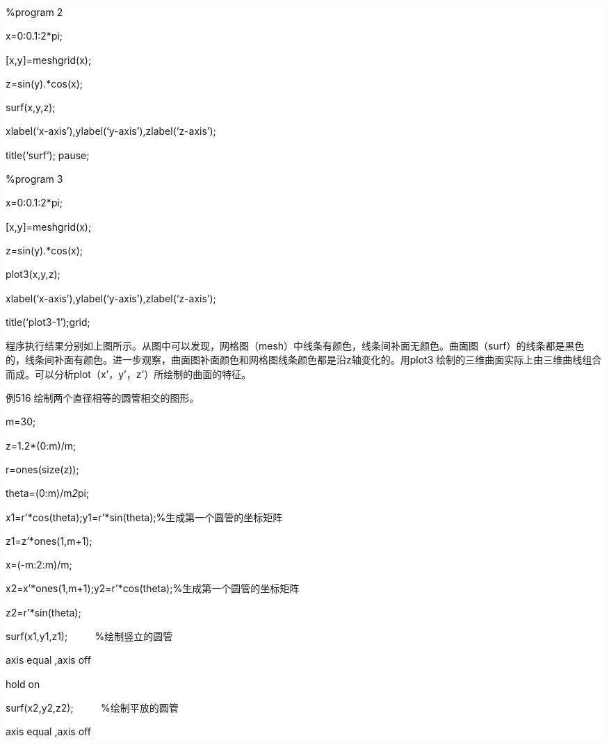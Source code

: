 %program 2

x=0:0.1:2*pi;

[x,y]=meshgrid(x);

z=sin(y).*cos(x);

surf(x,y,z);

xlabel(‘x-axis’),ylabel(‘y-axis’),zlabel(‘z-axis’);

title(‘surf’); pause;

%program 3

x=0:0.1:2*pi;

[x,y]=meshgrid(x);

z=sin(y).*cos(x);

plot3(x,y,z);

xlabel(‘x-axis’),ylabel(‘y-axis’),zlabel(‘z-axis’);

title(‘plot3-1’);grid;







程序执行结果分别如上图所示。从图中可以发现，网格图（mesh）中线条有颜色，线条间补面无颜色。曲面图（surf）的线条都是黑色的，线条间补面有颜色。进一步观察，曲面图补面颜色和网格图线条颜色都是沿z轴变化的。用plot3 绘制的三维曲面实际上由三维曲线组合而成。可以分析plot（x’，y’，z’）所绘制的曲面的特征。

例516 绘制两个直径相等的圆管相交的图形。

m=30;

z=1.2*(0:m)/m;

r=ones(size(z));

theta=(0:m)/m*2*pi;

x1=r’*cos(theta);y1=r’*sin(theta);%生成第一个圆管的坐标矩阵

z1=z’*ones(1,m+1);

x=(-m:2:m)/m;

x2=x’*ones(1,m+1);y2=r’*cos(theta);%生成第一个圆管的坐标矩阵

z2=r’*sin(theta);

surf(x1,y1,z1);          %绘制竖立的圆管

axis equal ,axis off

hold on

surf(x2,y2,z2);          %绘制平放的圆管

axis equal ,axis off
